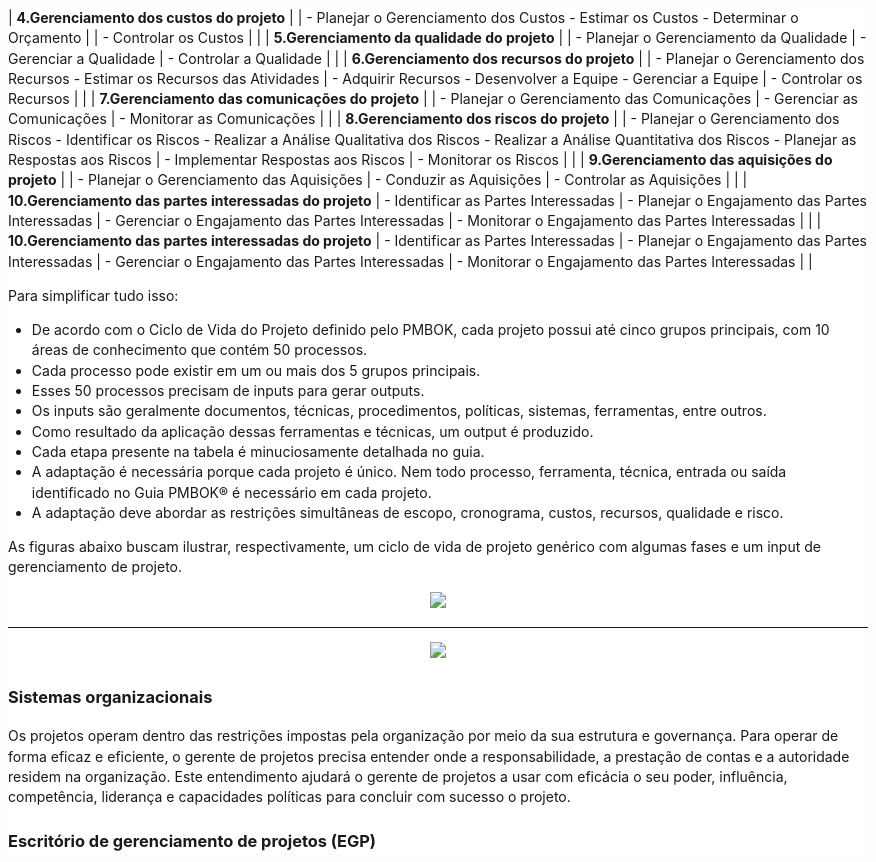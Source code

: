 |         **4.Gerenciamento dos custos do projeto**        	|                                            	|                                                    - Planejar o Gerenciamento dos Custos - Estimar os Custos - Determinar o Orçamento                                                   	|                                                                                  	|                                  - Controlar os Custos                                  	|                                          	|
|        **5.Gerenciamento da qualidade do projeto**       	|                                            	|                                                                         - Planejar o Gerenciamento da Qualidade                                                                         	|                              - Gerenciar a Qualidade                             	|                                 - Controlar a Qualidade                                 	|                                          	|
|        **6.Gerenciamento dos recursos do projeto**       	|                                            	|                                                       - Planejar o Gerenciamento dos Recursos - Estimar os Recursos das Atividades                                                      	|          - Adquirir Recursos - Desenvolver a Equipe - Gerenciar a Equipe         	|                                 - Controlar os Recursos                                 	|                                          	|
|      **7.Gerenciamento das comunicações do projeto**     	|                                            	|                                                                       - Planejar o Gerenciamento das Comunicações                                                                       	|                            - Gerenciar as Comunicações                           	|                               - Monitorar as Comunicações                               	|                                          	|
|         **8.Gerenciamento dos riscos do projeto**        	|                                            	| - Planejar o Gerenciamento dos Riscos - Identificar os Riscos - Realizar a Análise Qualitativa dos Riscos - Realizar a Análise Quantitativa dos Riscos - Planejar as Respostas aos Riscos 	|                        - Implementar Respostas aos Riscos                        	|                                  - Monitorar os Riscos                                  	|                                          	|
|       **9.Gerenciamento das aquisições do projeto**      	|                                            	|                                                                        - Planejar o Gerenciamento das Aquisições                                                                        	|                             - Conduzir as Aquisições                             	|                                - Controlar as Aquisições                                	|                                          	|
|  **10.Gerenciamento das partes interessadas do projeto** 	|     - Identificar as Partes Interessadas     	|                                                                     - Planejar o Engajamento das Partes Interessadas                                                                    	|                 - Gerenciar o Engajamento das Partes Interessadas                	|                    - Monitorar o Engajamento das Partes Interessadas                    	|                                          	|
|  **10.Gerenciamento das partes interessadas do projeto** 	|     - Identificar as Partes Interessadas     	|                                                                     - Planejar o Engajamento das Partes Interessadas                                                                    	|                 - Gerenciar o Engajamento das Partes Interessadas                	|                    - Monitorar o Engajamento das Partes Interessadas                    	|                                          	|

Para simplificar tudo isso:

- De acordo com o Ciclo de Vida do Projeto definido pelo PMBOK, cada projeto possui até cinco grupos principais, com 10 áreas de conhecimento que contém 50 processos.
- Cada processo pode existir em um ou mais dos 5 grupos principais.
- Esses 50 processos precisam de inputs para gerar outputs.
- Os inputs são geralmente documentos, técnicas, procedimentos, políticas, sistemas, ferramentas, entre outros.
- Como resultado da aplicação dessas ferramentas e técnicas, um output é produzido.
- Cada etapa presente na tabela é minuciosamente detalhada no guia.
- A adaptação é necessária porque cada projeto é único. Nem todo processo, ferramenta, técnica, entrada ou saída identificado no Guia PMBOK® é necessário em cada projeto.
- A adaptação deve abordar as restrições simultâneas de escopo, cronograma, custos, recursos, qualidade e risco.

As figuras abaixo buscam ilustrar, respectivamente, um ciclo de vida de projeto genérico com algumas fases e um input de gerenciamento de projeto.

<div align="center"><img src="https://imgur.com/mpHTVF5.png"  /></div>

---

<div align="center"><img src="https://imgur.com/5wzv7gS.png"  /></div>

### Sistemas organizacionais

Os projetos operam dentro das restrições impostas pela organização por meio da sua estrutura e governança. Para
operar de forma eficaz e eficiente, o gerente de projetos precisa entender onde a responsabilidade, a prestação de
contas e a autoridade residem na organização. Este entendimento ajudará o gerente de projetos a usar com eficácia o
seu poder, influência, competência, liderança e capacidades políticas para concluir com sucesso o projeto.

### Escritório de gerenciamento de projetos (EGP)
